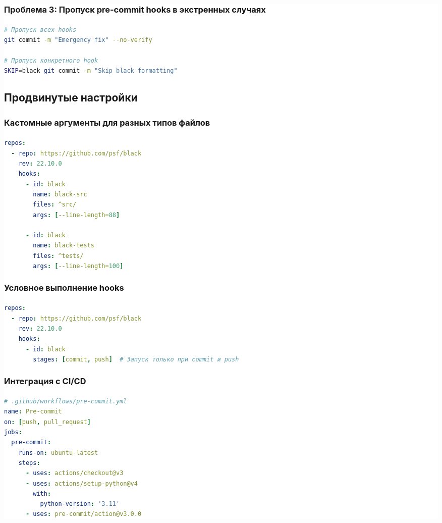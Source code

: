 
### Проблема 3: Пропуск pre-commit hooks в экстренных случаях

```bash
# Пропуск всех hooks
git commit -m "Emergency fix" --no-verify

# Пропуск конкретного hook
SKIP=black git commit -m "Skip black formatting"
```


## Продвинутые настройки

### Кастомные аргументы для разных типов файлов

```yaml
repos:
  - repo: https://github.com/psf/black
    rev: 22.10.0
    hooks:
      - id: black
        name: black-src
        files: ^src/
        args: [--line-length=88]
        
      - id: black
        name: black-tests
        files: ^tests/
        args: [--line-length=100]
```


### Условное выполнение hooks

```yaml
repos:
  - repo: https://github.com/psf/black
    rev: 22.10.0
    hooks:
      - id: black
        stages: [commit, push]  # Запуск только при commit и push
```


### Интеграция с CI/CD

```yaml
# .github/workflows/pre-commit.yml
name: Pre-commit
on: [push, pull_request]
jobs:
  pre-commit:
    runs-on: ubuntu-latest
    steps:
      - uses: actions/checkout@v3
      - uses: actions/setup-python@v4
        with:
          python-version: '3.11'
      - uses: pre-commit/action@v3.0.0
```


[^1]: https://ljvmiranda921.github.io/notebook/2018/06/21/precommits-using-black-and-flake8/
[^2]: https://pre-commit.com
[^3]: https://dev.to/emmo00/how-to-setup-black-and-pre-commit-in-python-for-auto-text-formatting-on-commit-4kka
[^4]: https://sineadobrien.com/tech/code/python-black-and-flake8-pre-commit-hooks/
[^5]: https://smhk.net/note/2023/09/poetry-pre-commit-hooks/
[^6]: https://stackoverflow.com/questions/58398995/black-as-pre-commit-hook-always-fails-my-commits
[^7]: https://github.com/psf/black/issues/3073
[^8]: https://github.com/jidicula/pre-commit-black
[^9]: https://github.com/psf/black/issues/1857
[^10]: https://graphite.dev/guides/implementing-pre-commit-hooks-to-enforce-code-quality
[^11]: https://www.reddit.com/r/Python/comments/npnfq3/installing_and_using_black_for_code_formatting/
[^12]: https://www.reddit.com/r/ExperiencedDevs/comments/144fcqo/what_are_your_precommit_hooks/
[^13]: https://black.readthedocs.io/en/stable/integrations/source_version_control.html
[^14]: https://dev.to/pratyushcode/streamlining-your-python-workflow-with-black-ruff-github-actions-and-pre-commit-hooks-nk2
[^15]: https://gist.github.com/mattrasband/fa8c07a1c63d685f4796c439089ef3ab
[^16]: https://www.pythonsnacks.com/p/pre-commit-hooks-python
